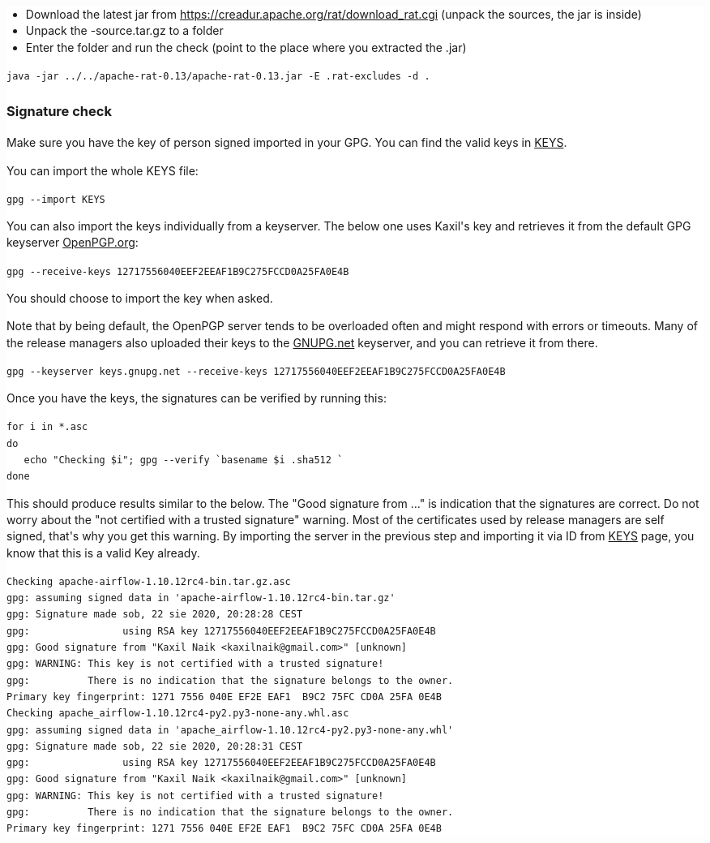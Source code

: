 * Download the latest jar from https://creadur.apache.org/rat/download_rat.cgi (unpack the sources,
  the jar is inside)
* Unpack the -source.tar.gz to a folder
* Enter the folder and run the check (point to the place where you extracted the .jar)

```shell script
java -jar ../../apache-rat-0.13/apache-rat-0.13.jar -E .rat-excludes -d .
```

### Signature check

Make sure you have the key of person signed imported in your GPG. You can find the valid keys in
[KEYS](https://dist.apache.org/repos/dist/release/airflow/KEYS).

You can import the whole KEYS file:

```shell script
gpg --import KEYS
```

You can also import the keys individually from a keyserver. The below one uses Kaxil's key and
retrieves it from the default GPG keyserver
[OpenPGP.org](https://keys.openpgp.org):

```shell script
gpg --receive-keys 12717556040EEF2EEAF1B9C275FCCD0A25FA0E4B
```

You should choose to import the key when asked.

Note that by being default, the OpenPGP server tends to be overloaded often and might respond with
errors or timeouts. Many of the release managers also uploaded their keys to the
[GNUPG.net](https://keys.gnupg.net) keyserver, and you can retrieve it from there.

```shell script
gpg --keyserver keys.gnupg.net --receive-keys 12717556040EEF2EEAF1B9C275FCCD0A25FA0E4B
```

Once you have the keys, the signatures can be verified by running this:

```shell script
for i in *.asc
do
   echo "Checking $i"; gpg --verify `basename $i .sha512 `
done
```

This should produce results similar to the below. The "Good signature from ..." is indication
that the signatures are correct. Do not worry about the "not certified with a trusted signature"
warning. Most of the certificates used by release managers are self signed, that's why you get this
warning. By importing the server in the previous step and importing it via ID from
[KEYS](https://dist.apache.org/repos/dist/release/airflow/KEYS) page, you know that
this is a valid Key already.

```
Checking apache-airflow-1.10.12rc4-bin.tar.gz.asc
gpg: assuming signed data in 'apache-airflow-1.10.12rc4-bin.tar.gz'
gpg: Signature made sob, 22 sie 2020, 20:28:28 CEST
gpg:                using RSA key 12717556040EEF2EEAF1B9C275FCCD0A25FA0E4B
gpg: Good signature from "Kaxil Naik <kaxilnaik@gmail.com>" [unknown]
gpg: WARNING: This key is not certified with a trusted signature!
gpg:          There is no indication that the signature belongs to the owner.
Primary key fingerprint: 1271 7556 040E EF2E EAF1  B9C2 75FC CD0A 25FA 0E4B
Checking apache_airflow-1.10.12rc4-py2.py3-none-any.whl.asc
gpg: assuming signed data in 'apache_airflow-1.10.12rc4-py2.py3-none-any.whl'
gpg: Signature made sob, 22 sie 2020, 20:28:31 CEST
gpg:                using RSA key 12717556040EEF2EEAF1B9C275FCCD0A25FA0E4B
gpg: Good signature from "Kaxil Naik <kaxilnaik@gmail.com>" [unknown]
gpg: WARNING: This key is not certified with a trusted signature!
gpg:          There is no indication that the signature belongs to the owner.
Primary key fingerprint: 1271 7556 040E EF2E EAF1  B9C2 75FC CD0A 25FA 0E4B
```